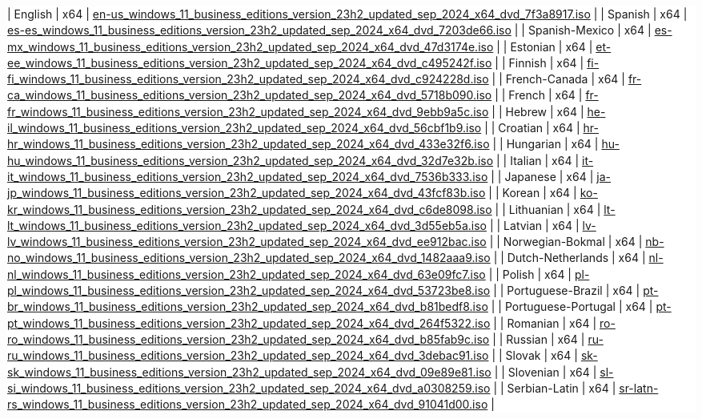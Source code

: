 | English                | x64  | [en-us_windows_11_business_editions_version_23h2_updated_sep_2024_x64_dvd_7f3a8917.iso](https://drive.massgrave.dev/en-us_windows_11_business_editions_version_23h2_updated_sep_2024_x64_dvd_7f3a8917.iso) |
| Spanish                | x64  | [es-es_windows_11_business_editions_version_23h2_updated_sep_2024_x64_dvd_7203de66.iso](https://drive.massgrave.dev/es-es_windows_11_business_editions_version_23h2_updated_sep_2024_x64_dvd_7203de66.iso) |
| Spanish-Mexico         | x64  | [es-mx_windows_11_business_editions_version_23h2_updated_sep_2024_x64_dvd_47d3174e.iso](https://drive.massgrave.dev/es-mx_windows_11_business_editions_version_23h2_updated_sep_2024_x64_dvd_47d3174e.iso) |
| Estonian               | x64  | [et-ee_windows_11_business_editions_version_23h2_updated_sep_2024_x64_dvd_c495242f.iso](https://drive.massgrave.dev/et-ee_windows_11_business_editions_version_23h2_updated_sep_2024_x64_dvd_c495242f.iso) |
| Finnish                | x64  | [fi-fi_windows_11_business_editions_version_23h2_updated_sep_2024_x64_dvd_c924228d.iso](https://drive.massgrave.dev/fi-fi_windows_11_business_editions_version_23h2_updated_sep_2024_x64_dvd_c924228d.iso) |
| French-Canada          | x64  | [fr-ca_windows_11_business_editions_version_23h2_updated_sep_2024_x64_dvd_5718b090.iso](https://drive.massgrave.dev/fr-ca_windows_11_business_editions_version_23h2_updated_sep_2024_x64_dvd_5718b090.iso) |
| French                 | x64  | [fr-fr_windows_11_business_editions_version_23h2_updated_sep_2024_x64_dvd_9ebb9a5c.iso](https://drive.massgrave.dev/fr-fr_windows_11_business_editions_version_23h2_updated_sep_2024_x64_dvd_9ebb9a5c.iso) |
| Hebrew                 | x64  | [he-il_windows_11_business_editions_version_23h2_updated_sep_2024_x64_dvd_56cbf1b9.iso](https://drive.massgrave.dev/he-il_windows_11_business_editions_version_23h2_updated_sep_2024_x64_dvd_56cbf1b9.iso) |
| Croatian               | x64  | [hr-hr_windows_11_business_editions_version_23h2_updated_sep_2024_x64_dvd_433e32f6.iso](https://drive.massgrave.dev/hr-hr_windows_11_business_editions_version_23h2_updated_sep_2024_x64_dvd_433e32f6.iso) |
| Hungarian              | x64  | [hu-hu_windows_11_business_editions_version_23h2_updated_sep_2024_x64_dvd_32d7e32b.iso](https://drive.massgrave.dev/hu-hu_windows_11_business_editions_version_23h2_updated_sep_2024_x64_dvd_32d7e32b.iso) |
| Italian                | x64  | [it-it_windows_11_business_editions_version_23h2_updated_sep_2024_x64_dvd_7536b333.iso](https://drive.massgrave.dev/it-it_windows_11_business_editions_version_23h2_updated_sep_2024_x64_dvd_7536b333.iso) |
| Japanese               | x64  | [ja-jp_windows_11_business_editions_version_23h2_updated_sep_2024_x64_dvd_43fcf83b.iso](https://drive.massgrave.dev/ja-jp_windows_11_business_editions_version_23h2_updated_sep_2024_x64_dvd_43fcf83b.iso) |
| Korean                 | x64  | [ko-kr_windows_11_business_editions_version_23h2_updated_sep_2024_x64_dvd_c6de8098.iso](https://drive.massgrave.dev/ko-kr_windows_11_business_editions_version_23h2_updated_sep_2024_x64_dvd_c6de8098.iso) |
| Lithuanian             | x64  | [lt-lt_windows_11_business_editions_version_23h2_updated_sep_2024_x64_dvd_3d55eb5a.iso](https://drive.massgrave.dev/lt-lt_windows_11_business_editions_version_23h2_updated_sep_2024_x64_dvd_3d55eb5a.iso) |
| Latvian                | x64  | [lv-lv_windows_11_business_editions_version_23h2_updated_sep_2024_x64_dvd_ee912bac.iso](https://drive.massgrave.dev/lv-lv_windows_11_business_editions_version_23h2_updated_sep_2024_x64_dvd_ee912bac.iso) |
| Norwegian-Bokmal       | x64  | [nb-no_windows_11_business_editions_version_23h2_updated_sep_2024_x64_dvd_1482aaa9.iso](https://drive.massgrave.dev/nb-no_windows_11_business_editions_version_23h2_updated_sep_2024_x64_dvd_1482aaa9.iso) |
| Dutch-Netherlands      | x64  | [nl-nl_windows_11_business_editions_version_23h2_updated_sep_2024_x64_dvd_63e09fc7.iso](https://drive.massgrave.dev/nl-nl_windows_11_business_editions_version_23h2_updated_sep_2024_x64_dvd_63e09fc7.iso) |
| Polish                 | x64  | [pl-pl_windows_11_business_editions_version_23h2_updated_sep_2024_x64_dvd_53723be8.iso](https://drive.massgrave.dev/pl-pl_windows_11_business_editions_version_23h2_updated_sep_2024_x64_dvd_53723be8.iso) |
| Portuguese-Brazil      | x64  | [pt-br_windows_11_business_editions_version_23h2_updated_sep_2024_x64_dvd_b81bedf8.iso](https://drive.massgrave.dev/pt-br_windows_11_business_editions_version_23h2_updated_sep_2024_x64_dvd_b81bedf8.iso) |
| Portuguese-Portugal    | x64  | [pt-pt_windows_11_business_editions_version_23h2_updated_sep_2024_x64_dvd_264f5322.iso](https://drive.massgrave.dev/pt-pt_windows_11_business_editions_version_23h2_updated_sep_2024_x64_dvd_264f5322.iso) |
| Romanian               | x64  | [ro-ro_windows_11_business_editions_version_23h2_updated_sep_2024_x64_dvd_b85fab9c.iso](https://drive.massgrave.dev/ro-ro_windows_11_business_editions_version_23h2_updated_sep_2024_x64_dvd_b85fab9c.iso) |
| Russian                | x64  | [ru-ru_windows_11_business_editions_version_23h2_updated_sep_2024_x64_dvd_3debac91.iso](https://drive.massgrave.dev/ru-ru_windows_11_business_editions_version_23h2_updated_sep_2024_x64_dvd_3debac91.iso) |
| Slovak                 | x64  | [sk-sk_windows_11_business_editions_version_23h2_updated_sep_2024_x64_dvd_09e89e81.iso](https://drive.massgrave.dev/sk-sk_windows_11_business_editions_version_23h2_updated_sep_2024_x64_dvd_09e89e81.iso) |
| Slovenian              | x64  | [sl-si_windows_11_business_editions_version_23h2_updated_sep_2024_x64_dvd_a0308259.iso](https://drive.massgrave.dev/sl-si_windows_11_business_editions_version_23h2_updated_sep_2024_x64_dvd_a0308259.iso) |
| Serbian-Latin          | x64  | [sr-latn-rs_windows_11_business_editions_version_23h2_updated_sep_2024_x64_dvd_91041d00.iso](https://drive.massgrave.dev/sr-latn-rs_windows_11_business_editions_version_23h2_updated_sep_2024_x64_dvd_91041d00.iso) |